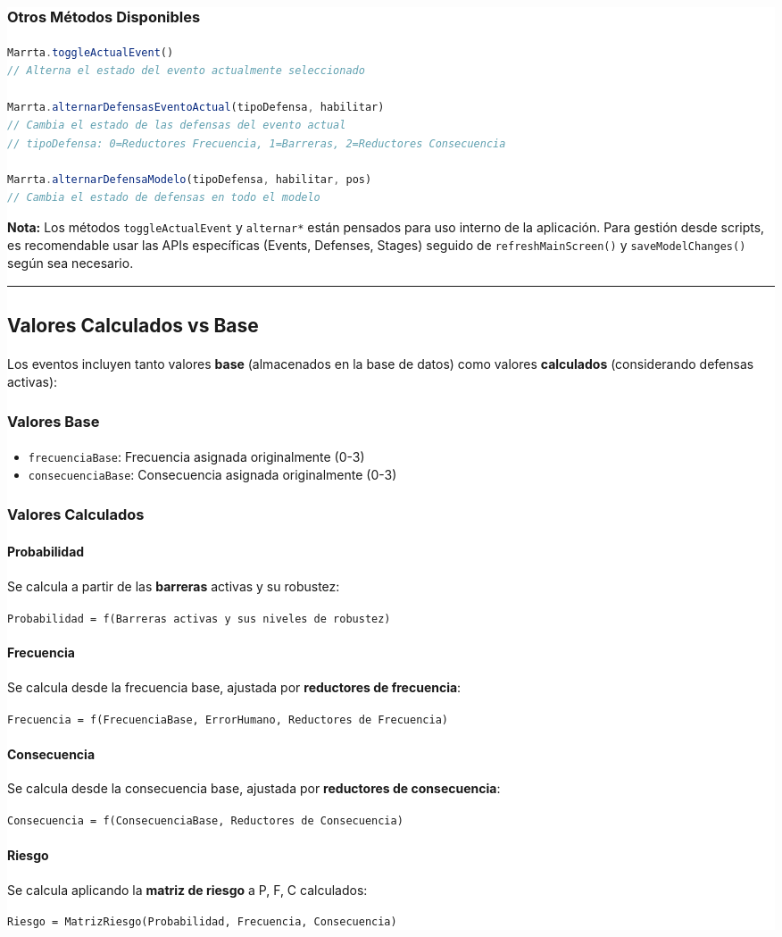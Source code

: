 ### Otros Métodos Disponibles

```javascript
Marrta.toggleActualEvent()
// Alterna el estado del evento actualmente seleccionado

Marrta.alternarDefensasEventoActual(tipoDefensa, habilitar)
// Cambia el estado de las defensas del evento actual
// tipoDefensa: 0=Reductores Frecuencia, 1=Barreras, 2=Reductores Consecuencia

Marrta.alternarDefensaModelo(tipoDefensa, habilitar, pos)
// Cambia el estado de defensas en todo el modelo
```

**Nota:** Los métodos `toggleActualEvent` y `alternar*` están pensados para uso interno de la aplicación. Para gestión desde scripts, es recomendable usar las APIs específicas (Events, Defenses, Stages) seguido de `refreshMainScreen()` y `saveModelChanges()` según sea necesario.

---

## Valores Calculados vs Base

Los eventos incluyen tanto valores **base** (almacenados en la base de datos) como valores **calculados** (considerando defensas activas):

### Valores Base
- `frecuenciaBase`: Frecuencia asignada originalmente (0-3)
- `consecuenciaBase`: Consecuencia asignada originalmente (0-3)

### Valores Calculados

#### Probabilidad
Se calcula a partir de las **barreras** activas y su robustez:
```
Probabilidad = f(Barreras activas y sus niveles de robustez)
```

#### Frecuencia
Se calcula desde la frecuencia base, ajustada por **reductores de frecuencia**:
```
Frecuencia = f(FrecuenciaBase, ErrorHumano, Reductores de Frecuencia)
```

#### Consecuencia
Se calcula desde la consecuencia base, ajustada por **reductores de consecuencia**:
```
Consecuencia = f(ConsecuenciaBase, Reductores de Consecuencia)
```

#### Riesgo
Se calcula aplicando la **matriz de riesgo** a P, F, C calculados:
```
Riesgo = MatrizRiesgo(Probabilidad, Frecuencia, Consecuencia)
```
